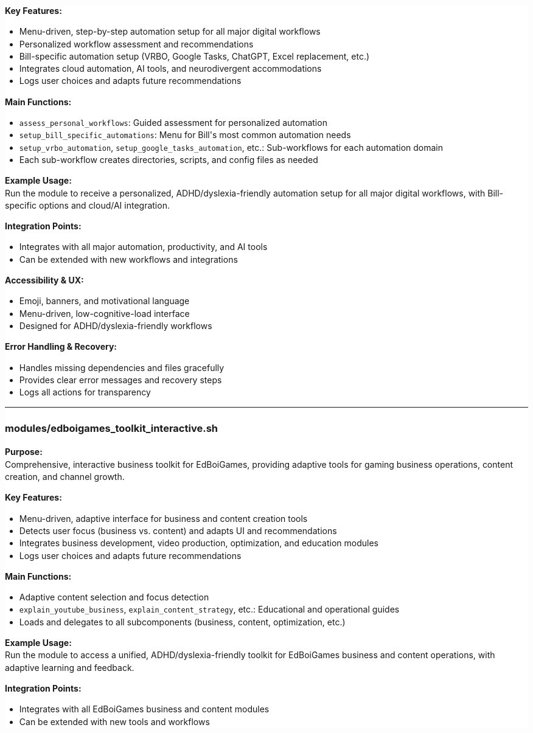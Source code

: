 **Key Features:**
- Menu-driven, step-by-step automation setup for all major digital workflows
- Personalized workflow assessment and recommendations
- Bill-specific automation setup (VRBO, Google Tasks, ChatGPT, Excel replacement, etc.)
- Integrates cloud automation, AI tools, and neurodivergent accommodations
- Logs user choices and adapts future recommendations

**Main Functions:**
- `assess_personal_workflows`: Guided assessment for personalized automation
- `setup_bill_specific_automations`: Menu for Bill's most common automation needs
- `setup_vrbo_automation`, `setup_google_tasks_automation`, etc.: Sub-workflows for each automation domain
- Each sub-workflow creates directories, scripts, and config files as needed

**Example Usage:**  
Run the module to receive a personalized, ADHD/dyslexia-friendly automation setup for all major digital workflows, with Bill-specific options and cloud/AI integration.

**Integration Points:**
- Integrates with all major automation, productivity, and AI tools
- Can be extended with new workflows and integrations

**Accessibility & UX:**
- Emoji, banners, and motivational language
- Menu-driven, low-cognitive-load interface
- Designed for ADHD/dyslexia-friendly workflows

**Error Handling & Recovery:**
- Handles missing dependencies and files gracefully
- Provides clear error messages and recovery steps
- Logs all actions for transparency

---

### modules/edboigames_toolkit_interactive.sh

**Purpose:**  
Comprehensive, interactive business toolkit for EdBoiGames, providing adaptive tools for gaming business operations, content creation, and channel growth.

**Key Features:**
- Menu-driven, adaptive interface for business and content creation tools
- Detects user focus (business vs. content) and adapts UI and recommendations
- Integrates business development, video production, optimization, and education modules
- Logs user choices and adapts future recommendations

**Main Functions:**
- Adaptive content selection and focus detection
- `explain_youtube_business`, `explain_content_strategy`, etc.: Educational and operational guides
- Loads and delegates to all subcomponents (business, content, optimization, etc.)

**Example Usage:**  
Run the module to access a unified, ADHD/dyslexia-friendly toolkit for EdBoiGames business and content operations, with adaptive learning and feedback.

**Integration Points:**
- Integrates with all EdBoiGames business and content modules
- Can be extended with new tools and workflows
